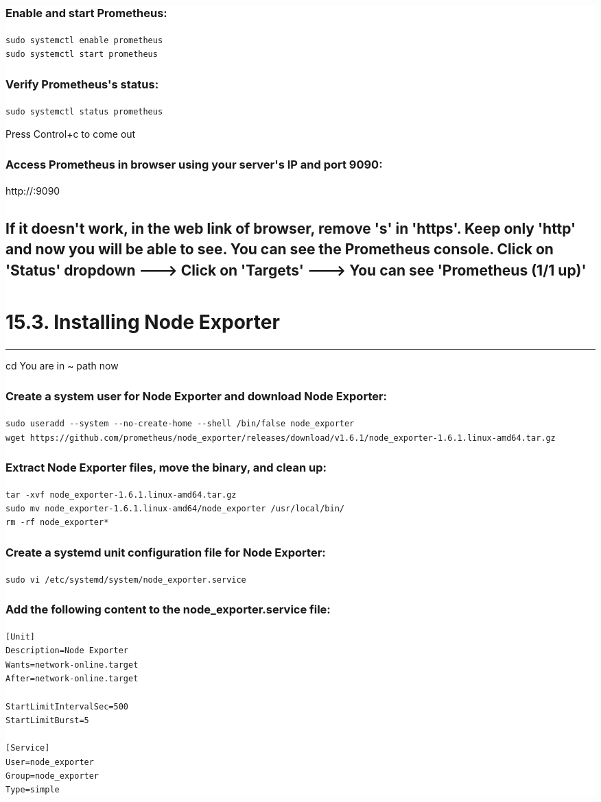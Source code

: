 
### Enable and start Prometheus:
```
sudo systemctl enable prometheus
sudo systemctl start prometheus
```
### Verify Prometheus's status:
```
sudo systemctl status prometheus
```
Press Control+c to come out

### Access Prometheus in browser using your server's IP and port 9090:
http://<your-server-ip>:9090

If it doesn't work, in the web link of browser, remove 's' in 'https'. Keep only 'http' and now you will be able to see.
You can see the Prometheus console.
Click on 'Status' dropdown ---> Click on 'Targets' ---> You can see 'Prometheus (1/1 up)'
--------------------------------------------------
# 15.3. Installing Node Exporter 
--------------------------------------------------
cd 
You are in ~ path now

### Create a system user for Node Exporter and download Node Exporter:
```
sudo useradd --system --no-create-home --shell /bin/false node_exporter
wget https://github.com/prometheus/node_exporter/releases/download/v1.6.1/node_exporter-1.6.1.linux-amd64.tar.gz
```
### Extract Node Exporter files, move the binary, and clean up:
```
tar -xvf node_exporter-1.6.1.linux-amd64.tar.gz
sudo mv node_exporter-1.6.1.linux-amd64/node_exporter /usr/local/bin/
rm -rf node_exporter*
```
### Create a systemd unit configuration file for Node Exporter:
```
sudo vi /etc/systemd/system/node_exporter.service
```

### Add the following content to the node_exporter.service file:
```
[Unit]
Description=Node Exporter
Wants=network-online.target
After=network-online.target

StartLimitIntervalSec=500
StartLimitBurst=5

[Service]
User=node_exporter
Group=node_exporter
Type=simple
```